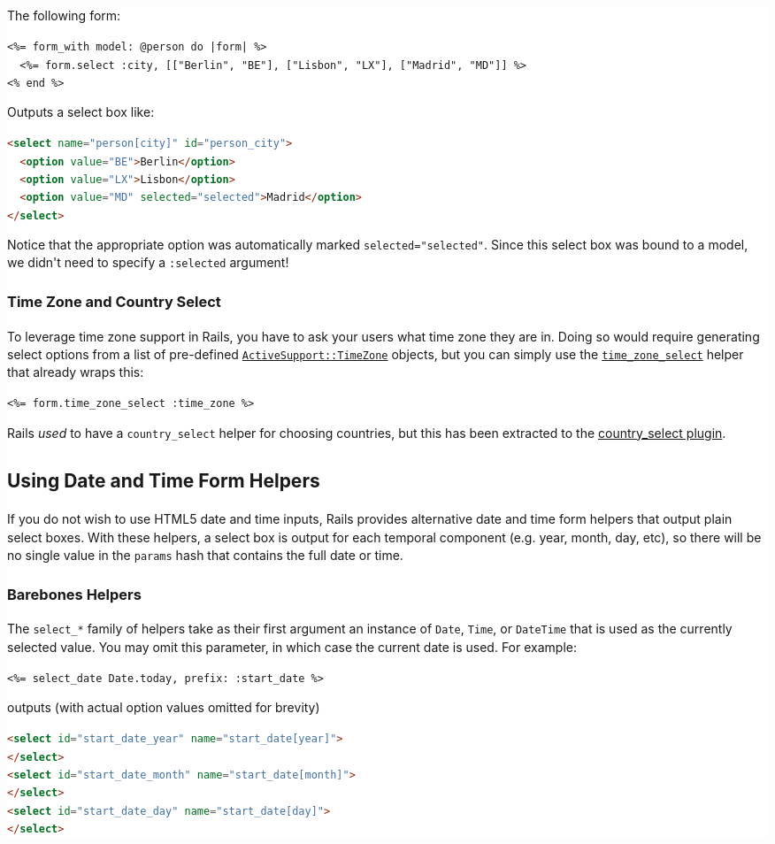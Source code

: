 The following form:

```erb
<%= form_with model: @person do |form| %>
  <%= form.select :city, [["Berlin", "BE"], ["Lisbon", "LX"], ["Madrid", "MD"]] %>
<% end %>
```

Outputs a select box like:

```html
<select name="person[city]" id="person_city">
  <option value="BE">Berlin</option>
  <option value="LX">Lisbon</option>
  <option value="MD" selected="selected">Madrid</option>
</select>
```

Notice that the appropriate option was automatically marked `selected="selected"`. Since this select box was bound to a model, we didn't need to specify a `:selected` argument!

### Time Zone and Country Select

To leverage time zone support in Rails, you have to ask your users what time zone they are in. Doing so would require generating select options from a list of pre-defined [`ActiveSupport::TimeZone`](https://api.rubyonrails.org/classes/ActiveSupport/TimeZone.html) objects, but you can simply use the [`time_zone_select`](https://api.rubyonrails.org/classes/ActionView/Helpers/FormBuilder.html#method-i-time_zone_select) helper that already wraps this:

```erb
<%= form.time_zone_select :time_zone %>
```

Rails _used_ to have a `country_select` helper for choosing countries, but this has been extracted to the [country_select plugin](https://github.com/stefanpenner/country_select).

Using Date and Time Form Helpers
--------------------------------

If you do not wish to use HTML5 date and time inputs, Rails provides alternative date and time form helpers that output plain select boxes. With these helpers, a select box is output for each temporal component (e.g. year, month, day, etc), so there will be no single value in the `params` hash that contains the full date or time.

### Barebones Helpers

The `select_*` family of helpers take as their first argument an instance of `Date`, `Time`, or `DateTime` that is used as the currently selected value. You may omit this parameter, in which case the current date is used. For example:

```erb
<%= select_date Date.today, prefix: :start_date %>
```

outputs (with actual option values omitted for brevity)

```html
<select id="start_date_year" name="start_date[year]">
</select>
<select id="start_date_month" name="start_date[month]">
</select>
<select id="start_date_day" name="start_date[day]">
</select>
```
